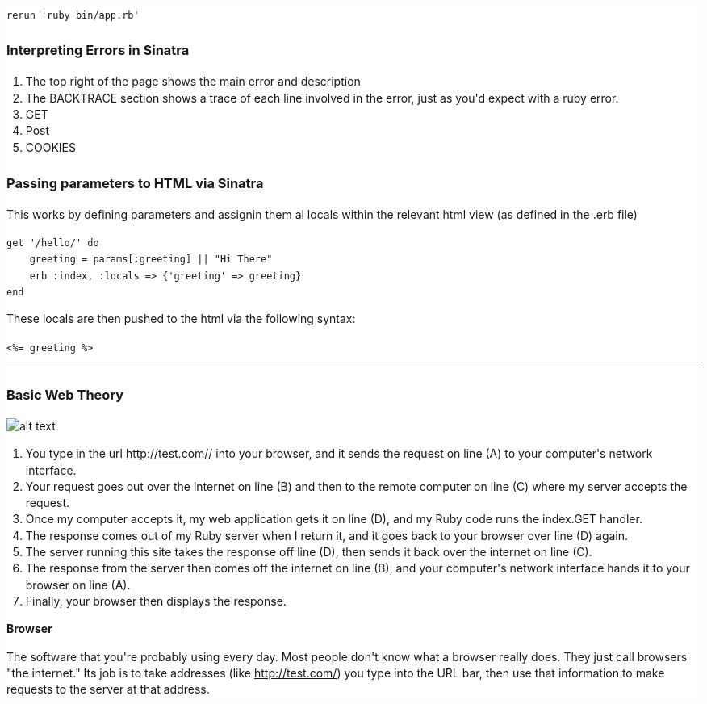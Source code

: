 ```
rerun 'ruby bin/app.rb'
```

### <a name='InterpretingErrorsinSinatra'></a>Interpreting Errors in Sinatra

1. The top right of the page shows the main error and description
2. The BACKTRACE  section shows a trace of each line involved in the error, just as you'd expect with a ruby error.
3. GET 
4. Post
5. COOKIES

### <a name='PassingparameterstoHTMLviaSinatra'></a>Passing parameters to HTML via Sinatra

This works by defining parameters and assignin them al locals within the relevant html view (as defined in the .erb file)
```
get '/hello/' do
    greeting = params[:greeting] || "Hi There"
    erb :index, :locals => {'greeting' => greeting}
end
```

These locals are then pushed to the html via the following syntax:

```
<%= greeting %>
```
----
###  <a name='BasicWebTheory'></a>Basic Web Theory

![alt text](https://learnrubythehardway.org/book/_static/python/http_flow_graphic.png "Web Diagram")


1. You type in the url http://test.com// into your browser, and it sends the request on line (A) to your computer's network interface.
2. Your request goes out over the internet on line (B) and then to the remote computer on line (C) where my server accepts the request.
3. Once my computer accepts it, my web application gets it on line (D), and my Ruby code runs the index.GET handler.
4. The response comes out of my Ruby server when I return it, and it goes back to your browser over line (D) again.
5. The server running this site takes the response off line (D), then sends it back over the internet on line (C).
6. The response from the server then comes off the internet on line (B), and your computer's network interface hands it to your browser on line (A).
7. Finally, your browser then displays the response.

**Browser**

The software that you're probably using every day. Most people don't know what a browser really does. They just call browsers "the internet." Its job is to take addresses (like http://test.com/) you type into the URL bar, then use that information to make requests to the server at that address.
